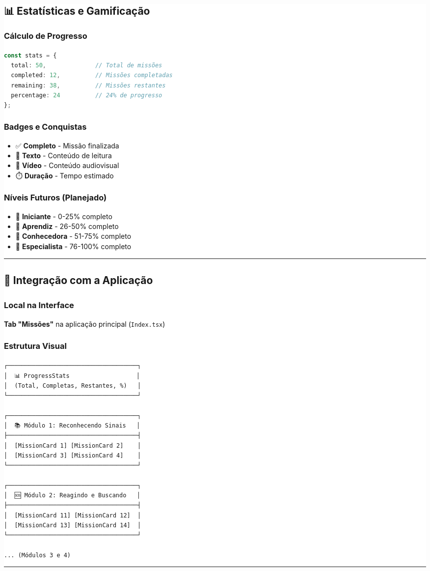 
## 📊 Estatísticas e Gamificação

### Cálculo de Progresso
```typescript
const stats = {
  total: 50,              // Total de missões
  completed: 12,          // Missões completadas
  remaining: 38,          // Missões restantes
  percentage: 24          // 24% de progresso
};
```

### Badges e Conquistas
- ✅ **Completo** - Missão finalizada
- 📖 **Texto** - Conteúdo de leitura
- 🎥 **Vídeo** - Conteúdo audiovisual
- ⏱️ **Duração** - Tempo estimado

### Níveis Futuros (Planejado)
- 🥉 **Iniciante** - 0-25% completo
- 🥈 **Aprendiz** - 26-50% completo
- 🥇 **Conhecedora** - 51-75% completo
- 💎 **Especialista** - 76-100% completo

---

## 🎯 Integração com a Aplicação

### Local na Interface
**Tab "Missões"** na aplicação principal (`Index.tsx`)

### Estrutura Visual
```
┌─────────────────────────────────────┐
│  📊 ProgressStats                   │
│  (Total, Completas, Restantes, %)   │
└─────────────────────────────────────┘

┌─────────────────────────────────────┐
│  📚 Módulo 1: Reconhecendo Sinais   │
├─────────────────────────────────────┤
│  [MissionCard 1] [MissionCard 2]    │
│  [MissionCard 3] [MissionCard 4]    │
└─────────────────────────────────────┘

┌─────────────────────────────────────┐
│  🆘 Módulo 2: Reagindo e Buscando   │
├─────────────────────────────────────┤
│  [MissionCard 11] [MissionCard 12]  │
│  [MissionCard 13] [MissionCard 14]  │
└─────────────────────────────────────┘

... (Módulos 3 e 4)
```

---